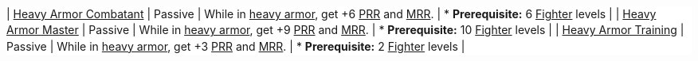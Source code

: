 | [Heavy Armor Combatant](https://ddowiki.com/page/Heavy_Armor_Combatant "Heavy Armor Combatant")                                                                              | Passive                                                                                                      | While in [heavy armor](/page/Heavy_armor "Heavy armor"), get +6 [PRR](/page/PRR "PRR") and [MRR](/page/MRR "MRR").                                                                                                                                                                                                                                                                                                                                                                                                                                                                                                                                                                                                                                                                                                               | *   **Prerequisite:** 6 [Fighter](/page/Fighter "Fighter") levels                                                                                                                                                                                                                                                                                                                                                                                                                                                                                                                                                                                                    |
| [Heavy Armor Master](https://ddowiki.com/page/Heavy_Armor_Master "Heavy Armor Master")                                                                                       | Passive                                                                                                      | While in [heavy armor](/page/Heavy_armor "Heavy armor"), get +9 [PRR](/page/PRR "PRR") and [MRR](/page/MRR "MRR").                                                                                                                                                                                                                                                                                                                                                                                                                                                                                                                                                                                                                                                                                                               | *   **Prerequisite:** 10 [Fighter](/page/Fighter "Fighter") levels                                                                                                                                                                                                                                                                                                                                                                                                                                                                                                                                                                                                   |
| [Heavy Armor Training](https://ddowiki.com/page/Heavy_Armor_Training "Heavy Armor Training")                                                                                 | Passive                                                                                                      | While in [heavy armor](/page/Heavy_armor "Heavy armor"), get +3 [PRR](/page/PRR "PRR") and [MRR](/page/MRR "MRR").                                                                                                                                                                                                                                                                                                                                                                                                                                                                                                                                                                                                                                                                                                               | *   **Prerequisite:** 2 [Fighter](/page/Fighter "Fighter") levels                                                                                                                                                                                                                                                                                                                                                                                                                                                                                                                                                                                                    |